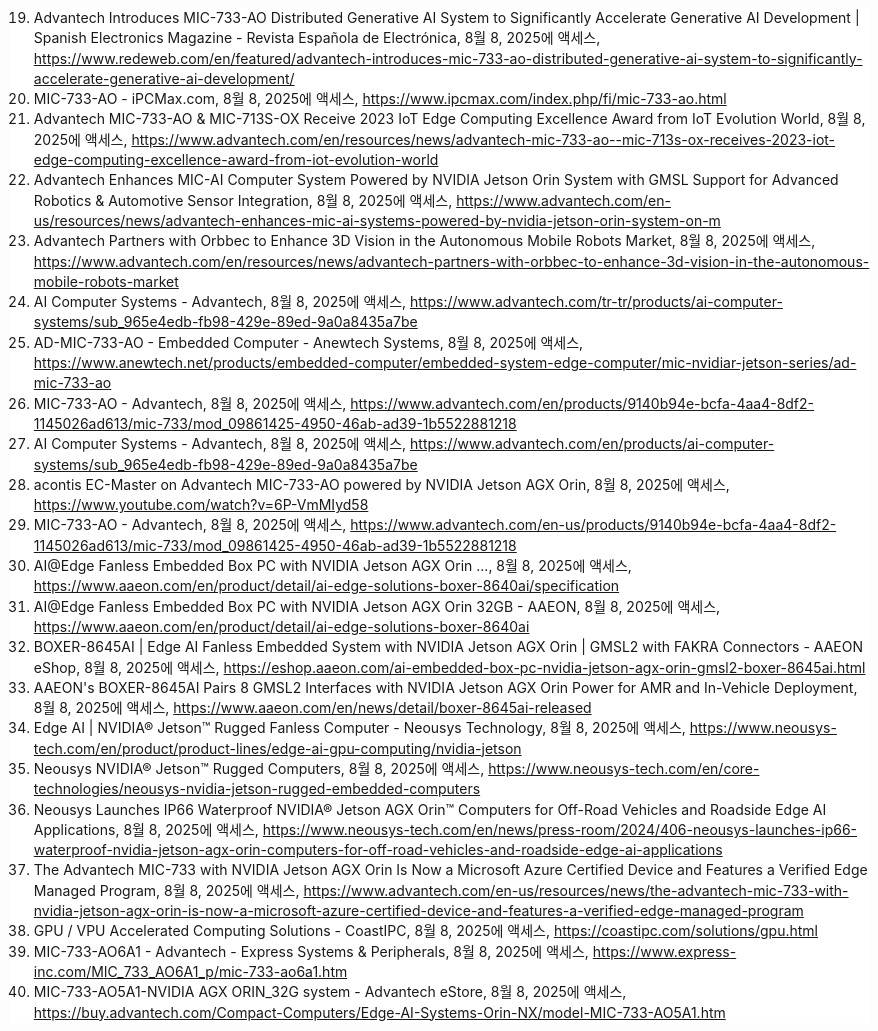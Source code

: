 19. Advantech Introduces MIC-733-AO Distributed Generative AI System to Significantly Accelerate Generative AI Development | Spanish Electronics Magazine - Revista Española de Electrónica, 8월 8, 2025에 액세스, https://www.redeweb.com/en/featured/advantech-introduces-mic-733-ao-distributed-generative-ai-system-to-significantly-accelerate-generative-ai-development/
20. MIC-733-AO - iPCMax.com, 8월 8, 2025에 액세스, https://www.ipcmax.com/index.php/fi/mic-733-ao.html
21. Advantech MIC-733-AO & MIC-713S-OX Receive 2023 IoT Edge Computing Excellence Award from IoT Evolution World, 8월 8, 2025에 액세스, https://www.advantech.com/en/resources/news/advantech-mic-733-ao--mic-713s-ox-receives-2023-iot-edge-computing-excellence-award-from-iot-evolution-world
22. Advantech Enhances MIC-AI Computer System Powered by NVIDIA Jetson Orin System with GMSL Support for Advanced Robotics & Automotive Sensor Integration, 8월 8, 2025에 액세스, https://www.advantech.com/en-us/resources/news/advantech-enhances-mic-ai-systems-powered-by-nvidia-jetson-orin-system-on-m
23. Advantech Partners with Orbbec to Enhance 3D Vision in the Autonomous Mobile Robots Market, 8월 8, 2025에 액세스, https://www.advantech.com/en/resources/news/advantech-partners-with-orbbec-to-enhance-3d-vision-in-the-autonomous-mobile-robots-market
24. AI Computer Systems - Advantech, 8월 8, 2025에 액세스, https://www.advantech.com/tr-tr/products/ai-computer-systems/sub_965e4edb-fb98-429e-89ed-9a0a8435a7be
25. AD-MIC-733-AO - Embedded Computer - Anewtech Systems, 8월 8, 2025에 액세스, https://www.anewtech.net/products/embedded-computer/embedded-system-edge-computer/mic-nvidiar-jetson-series/ad-mic-733-ao
26. MIC-733-AO - Advantech, 8월 8, 2025에 액세스, https://www.advantech.com/en/products/9140b94e-bcfa-4aa4-8df2-1145026ad613/mic-733/mod_09861425-4950-46ab-ad39-1b5522881218
27. AI Computer Systems - Advantech, 8월 8, 2025에 액세스, https://www.advantech.com/en/products/ai-computer-systems/sub_965e4edb-fb98-429e-89ed-9a0a8435a7be
28. acontis EC-Master on Advantech MIC-733-AO powered by NVIDIA Jetson AGX Orin, 8월 8, 2025에 액세스, https://www.youtube.com/watch?v=6P-VmMIyd58
29. MIC-733-AO - Advantech, 8월 8, 2025에 액세스, https://www.advantech.com/en-us/products/9140b94e-bcfa-4aa4-8df2-1145026ad613/mic-733/mod_09861425-4950-46ab-ad39-1b5522881218
30. AI@Edge Fanless Embedded Box PC with NVIDIA Jetson AGX Orin ..., 8월 8, 2025에 액세스, https://www.aaeon.com/en/product/detail/ai-edge-solutions-boxer-8640ai/specification
31. AI@Edge Fanless Embedded Box PC with NVIDIA Jetson AGX Orin 32GB - AAEON, 8월 8, 2025에 액세스, https://www.aaeon.com/en/product/detail/ai-edge-solutions-boxer-8640ai
32. BOXER-8645AI | Edge AI Fanless Embedded System with NVIDIA Jetson AGX Orin | GMSL2 with FAKRA Connectors - AAEON eShop, 8월 8, 2025에 액세스, https://eshop.aaeon.com/ai-embedded-box-pc-nvidia-jetson-agx-orin-gmsl2-boxer-8645ai.html
33. AAEON's BOXER-8645AI Pairs 8 GMSL2 Interfaces with NVIDIA Jetson AGX Orin Power for AMR and In-Vehicle Deployment, 8월 8, 2025에 액세스, https://www.aaeon.com/en/news/detail/boxer-8645ai-released
34. Edge AI | NVIDIA® Jetson™ Rugged Fanless Computer - Neousys Technology, 8월 8, 2025에 액세스, https://www.neousys-tech.com/en/product/product-lines/edge-ai-gpu-computing/nvidia-jetson
35. Neousys NVIDIA® Jetson™ Rugged Computers, 8월 8, 2025에 액세스, https://www.neousys-tech.com/en/core-technologies/neousys-nvidia-jetson-rugged-embedded-computers
36. Neousys Launches IP66 Waterproof NVIDIA® Jetson AGX Orin™ Computers for Off-Road Vehicles and Roadside Edge AI Applications, 8월 8, 2025에 액세스, https://www.neousys-tech.com/en/news/press-room/2024/406-neousys-launches-ip66-waterproof-nvidia-jetson-agx-orin-computers-for-off-road-vehicles-and-roadside-edge-ai-applications
37. The Advantech MIC-733 with NVIDIA Jetson AGX Orin Is Now a Microsoft Azure Certified Device and Features a Verified Edge Managed Program, 8월 8, 2025에 액세스, https://www.advantech.com/en-us/resources/news/the-advantech-mic-733-with-nvidia-jetson-agx-orin-is-now-a-microsoft-azure-certified-device-and-features-a-verified-edge-managed-program
38. GPU / VPU Accelerated Computing Solutions - CoastIPC, 8월 8, 2025에 액세스, https://coastipc.com/solutions/gpu.html
39. MIC-733-AO6A1 - Advantech - Express Systems & Peripherals, 8월 8, 2025에 액세스, https://www.express-inc.com/MIC_733_AO6A1_p/mic-733-ao6a1.htm
40. MIC-733-AO5A1-NVIDIA AGX ORIN_32G system - Advantech eStore, 8월 8, 2025에 액세스, https://buy.advantech.com/Compact-Computers/Edge-AI-Systems-Orin-NX/model-MIC-733-AO5A1.htm

